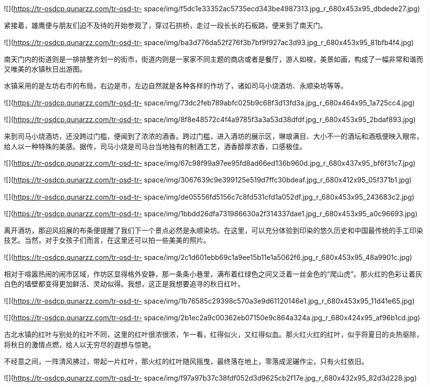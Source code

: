 ![](https://tr-osdcp.qunarzz.com/tr-osd-tr-
space/img/f5dc1e33352ac5735ecd343be4987313.jpg_r_680x453x95_dbdede27.jpg)

紧接着，雄鹰便与朋友们迫不及待的开始参观了，穿过石拱桥，走过一段长长的石板路，便来到了南天门。

![](https://tr-osdcp.qunarzz.com/tr-osd-tr-
space/img/ba3d776da52f276f3b7bf9f927ac3d93.jpg_r_680x453x95_81bfb4f4.jpg)

南天门内的街道则是一排排整齐划一的街市，街道内则是一家家不同主题的商店或者是餐厅，游人如梭，美景如画，构成了一幅非常和谐而又唯美的水镇秋日出游图。

水镇采用的是左坊右市的布局，右边是市，左边自然就是各种各样的作坊了，诸如司马小烧酒坊、永顺染坊等等。

![](https://tr-osdcp.qunarzz.com/tr-osd-tr-
space/img/73dc2feb789abfc025b9c68f3d13fd3a.jpg_r_680x464x95_1a725cc4.jpg)

![](https://tr-osdcp.qunarzz.com/tr-osd-tr-
space/img/8f8e48572c4f4a9785f3a3a53d38dfdf.jpg_r_680x453x95_2bdaf893.jpg)

来到司马小烧酒坊，还没跨过门槛，便闻到了浓浓的酒香。跨过门槛，进入酒坊的展示区，琳琅满目、大小不一的酒坛和酒瓶便映入眼帘，给人以一种特殊的美感。据传，司马小烧是司马台当地独有的制酒工艺，酒香醇厚浓香，口感极佳。

![](https://tr-osdcp.qunarzz.com/tr-osd-tr-
space/img/67c98f99a97ee95fd8ad66ed136b960d.jpg_r_680x437x95_bf6f31c7.jpg)

![](https://tr-osdcp.qunarzz.com/tr-osd-tr-
space/img/3067639c9e399125e519d7ffc30bdeaf.jpg_r_680x412x95_05f371b1.jpg)

![](https://tr-osdcp.qunarzz.com/tr-osd-tr-
space/img/de05556fd5156c7c8fd531cfd1a052df.jpg_r_680x453x95_243683c2.jpg)

![](https://tr-osdcp.qunarzz.com/tr-osd-tr-
space/img/1bbdd26dfa731986630a2f314337dae1.jpg_r_680x453x95_a0c96693.jpg)

离开酒坊，那迎风招展的布条便提醒了我们下一个景点必然是永顺染坊。在这里，可以充分体验到印染的悠久历史和中国最传统的手工印染技艺。当然，对于女孩子们而言，在这里还可以拍一些美美的照片。

![](https://tr-osdcp.qunarzz.com/tr-osd-tr-
space/img/2c1d601ebb69c1a9ee15b11e1a5062f6.jpg_r_680x453x95_48a9901c.jpg)

相对于喧嚣热闹的闹市区域，作坊区显得格外安静，那一条条小巷里，满布着红绿色之间又泛着一丝金色的“爬山虎”。那火红的色彩让着灰白色的墙壁都变得更加鲜活、灵动似得。我想，这正是我想要追寻的秋日红叶。

![](https://tr-osdcp.qunarzz.com/tr-osd-tr-
space/img/1b76585c29398c570a3e9d61120146e1.jpg_r_680x453x95_11d41e65.jpg)

![](https://tr-osdcp.qunarzz.com/tr-osd-tr-
space/img/2b1ec2a9c00362eb07150e9c864a324a.jpg_r_680x424x95_af96b1cd.jpg)

古北水镇的红叶与别处的红叶不同，这里的红叶很浓很浓，乍一看，红得似火，又红得似血。那火红火红的红叶，似乎将夏日的炎热驱除，将秋日的激情点燃，给人以无穷尽的遐想与惊艳。

不经意之间，一阵清风拂过，带起一片红叶，那火红的红叶随风摇曳，最终落在地上，零落成泥碾作尘，只有火红依旧。

![](https://tr-osdcp.qunarzz.com/tr-osd-tr-
space/img/f97a97b37c38fdf052d3d9625cb2f17e.jpg_r_680x432x95_82d3d228.jpg)
